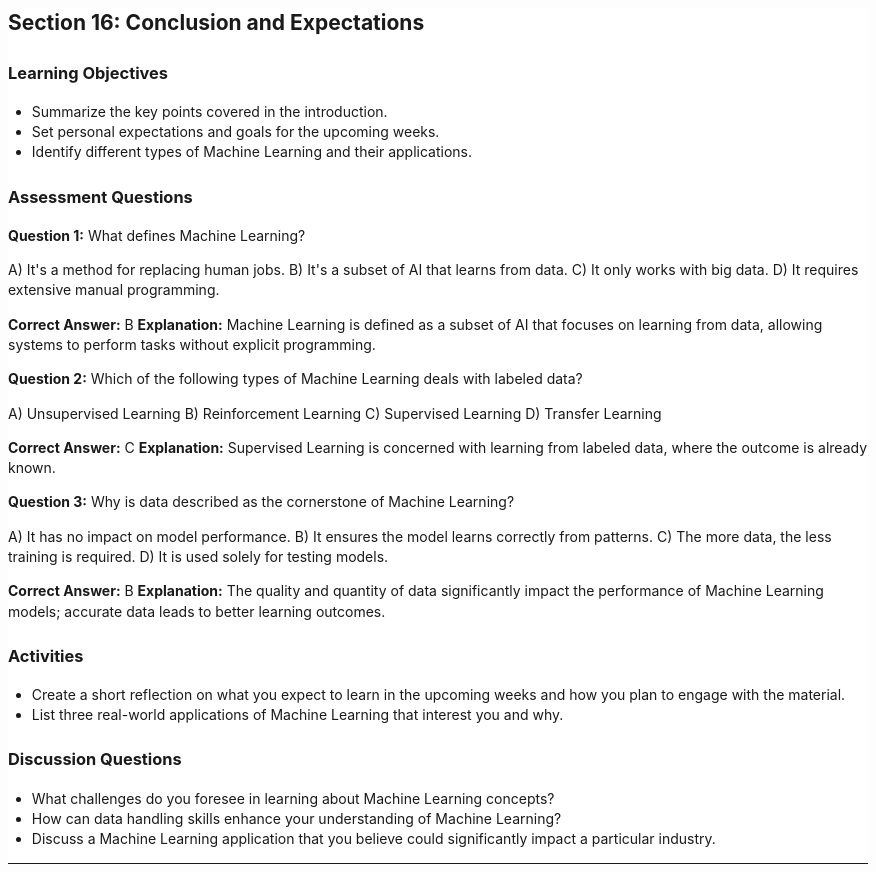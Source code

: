## Section 16: Conclusion and Expectations

### Learning Objectives
- Summarize the key points covered in the introduction.
- Set personal expectations and goals for the upcoming weeks.
- Identify different types of Machine Learning and their applications.

### Assessment Questions

**Question 1:** What defines Machine Learning?

  A) It's a method for replacing human jobs.
  B) It's a subset of AI that learns from data.
  C) It only works with big data.
  D) It requires extensive manual programming.

**Correct Answer:** B
**Explanation:** Machine Learning is defined as a subset of AI that focuses on learning from data, allowing systems to perform tasks without explicit programming.

**Question 2:** Which of the following types of Machine Learning deals with labeled data?

  A) Unsupervised Learning
  B) Reinforcement Learning
  C) Supervised Learning
  D) Transfer Learning

**Correct Answer:** C
**Explanation:** Supervised Learning is concerned with learning from labeled data, where the outcome is already known.

**Question 3:** Why is data described as the cornerstone of Machine Learning?

  A) It has no impact on model performance.
  B) It ensures the model learns correctly from patterns.
  C) The more data, the less training is required.
  D) It is used solely for testing models.

**Correct Answer:** B
**Explanation:** The quality and quantity of data significantly impact the performance of Machine Learning models; accurate data leads to better learning outcomes.

### Activities
- Create a short reflection on what you expect to learn in the upcoming weeks and how you plan to engage with the material.
- List three real-world applications of Machine Learning that interest you and why.

### Discussion Questions
- What challenges do you foresee in learning about Machine Learning concepts?
- How can data handling skills enhance your understanding of Machine Learning?
- Discuss a Machine Learning application that you believe could significantly impact a particular industry.

---

